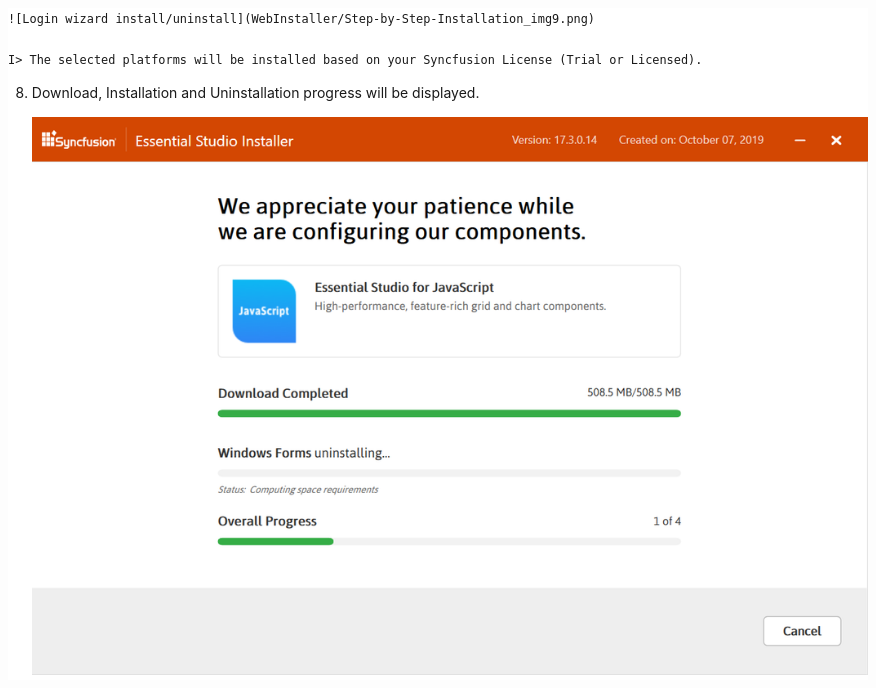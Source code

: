     ![Login wizard install/uninstall](WebInstaller/Step-by-Step-Installation_img9.png)
	
	I> The selected platforms will be installed based on your Syncfusion License (Trial or Licensed).

8. Download, Installation and Uninstallation progress will be displayed.

    ![Download and Installation progress install/uninstall](WebInstaller/Step-by-Step-Installation_img17.png)